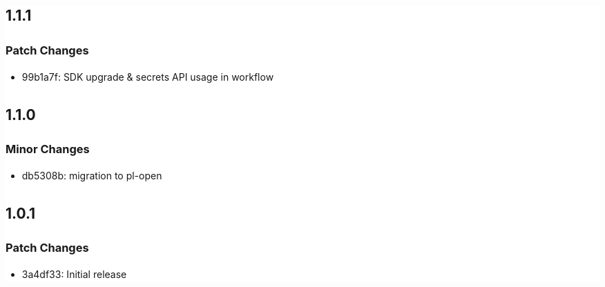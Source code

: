 ## 1.1.1

### Patch Changes

- 99b1a7f: SDK upgrade & secrets API usage in workflow

## 1.1.0

### Minor Changes

- db5308b: migration to pl-open

## 1.0.1

### Patch Changes

- 3a4df33: Initial release
